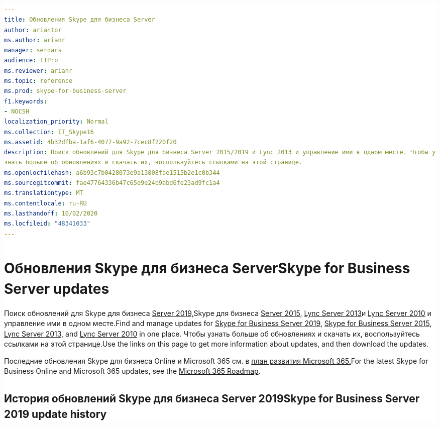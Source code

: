 ```yaml
---
title: Обновления Skype для бизнеса Server
author: ariantor
ms.author: arianr
manager: serdars
audience: ITPro
ms.reviewer: arianr
ms.topic: reference
ms.prod: skype-for-business-server
f1.keywords:
- NOCSH
localization_priority: Normal
ms.collection: IT_Skype16
ms.assetid: 4b32dfba-1af6-4077-9a92-7cec8f220f20
description: Поиск обновлений для Skype для бизнеса Server 2015/2019 и Lync 2013 и управление ими в одном месте. Чтобы узнать больше об обновлениях и скачать их, воспользуйтесь ссылками на этой странице.
ms.openlocfilehash: a6b93c7b0428073e9a13808fae1515b2e1c0b344
ms.sourcegitcommit: fae47764336b47c65e9e24b9abd6fe23ad9fc1a4
ms.translationtype: MT
ms.contentlocale: ru-RU
ms.lasthandoff: 10/02/2020
ms.locfileid: "48341033"
---
```

# <a name="skype-for-business-server-updates"></a><span data-ttu-id="f0e5b-104">Обновления Skype для бизнеса Server</span><span class="sxs-lookup"><span data-stu-id="f0e5b-104">Skype for Business Server updates</span></span>

<span data-ttu-id="f0e5b-105">Поиск обновлений для Skype для бизнеса [Server 2019,](#skype-for-business-server-2019-update-history)Skype для бизнеса [Server 2015,](#skype-for-business-server-2015-update-history)  [Lync Server 2013](#lync-server-2013-update-history)и [Lync Server 2010](#lync-server-2010-update-history) и управление ими в одном месте.</span><span class="sxs-lookup"><span data-stu-id="f0e5b-105">Find and manage updates for [Skype for Business Server 2019](#skype-for-business-server-2019-update-history), [Skype for Business Server 2015](#skype-for-business-server-2015-update-history),  [Lync Server 2013](#lync-server-2013-update-history),  and [Lync Server 2010](#lync-server-2010-update-history) in one place.</span></span> <span data-ttu-id="f0e5b-106">Чтобы узнать больше об обновлениях и скачать их, воспользуйтесь ссылками на этой странице.</span><span class="sxs-lookup"><span data-stu-id="f0e5b-106">Use the links on this page to get more information about updates, and then download the updates.</span></span>

<span data-ttu-id="f0e5b-107">Последние обновления Skype для бизнеса Online и Microsoft 365 см. в [план развития Microsoft 365.](https://go.microsoft.com/fwlink/p/?linkid=529454)</span><span class="sxs-lookup"><span data-stu-id="f0e5b-107">For the latest Skype for Business Online and Microsoft 365 updates, see the [Microsoft 365 Roadmap](https://go.microsoft.com/fwlink/p/?linkid=529454).</span></span>

## <a name="skype-for-business-server-2019-update-history"></a><span data-ttu-id="f0e5b-108">История обновлений Skype для бизнеса Server 2019</span><span class="sxs-lookup"><span data-stu-id="f0e5b-108">Skype for Business Server 2019 update history</span></span>
